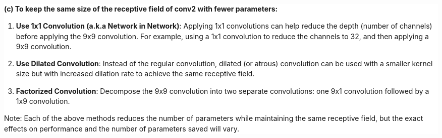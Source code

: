 



**(c) To keep the same size of the receptive field of conv2 with fewer parameters:**

1. **Use 1x1 Convolution (a.k.a Network in Network)**: Applying 1x1 convolutions can help reduce the depth (number of channels) before applying the 9x9 convolution. For example, using a 1x1 convolution to reduce the channels to 32, and then applying a 9x9 convolution.
 
2. **Use Dilated Convolution**: Instead of the regular convolution, dilated (or atrous) convolution can be used with a smaller kernel size but with increased dilation rate to achieve the same receptive field.

3. **Factorized Convolution**: Decompose the 9x9 convolution into two separate convolutions: one 9x1 convolution followed by a 1x9 convolution.

Note: Each of the above methods reduces the number of parameters while maintaining the same receptive field, but the exact effects on performance and the number of parameters saved will vary.